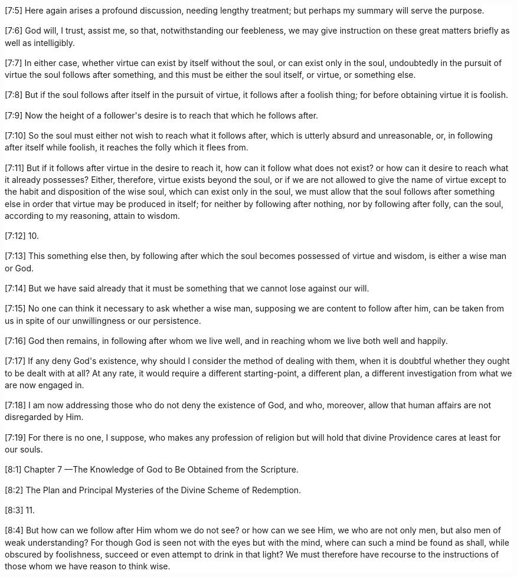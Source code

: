 [7:5] Here again arises a profound discussion, needing lengthy treatment; but perhaps my summary will serve the purpose.

[7:6] God will, I trust, assist me, so that, notwithstanding our feebleness, we may give instruction on these great matters briefly as well as intelligibly.

[7:7] In either case, whether virtue can exist by itself without the soul, or can exist only in the soul, undoubtedly in the pursuit of virtue the soul follows after something, and this must be either the soul itself, or virtue, or something else.

[7:8] But if the soul follows after itself in the pursuit of virtue, it follows after a foolish thing; for before obtaining virtue it is foolish.

[7:9] Now the height of a follower's desire is to reach that which he follows after.

[7:10] So the soul must either not wish to reach what it follows after, which is utterly absurd and unreasonable, or, in following after itself while foolish, it reaches the folly which it flees from.

[7:11] But if it follows after virtue in the desire to reach it, how can it follow what does not exist? or how can it desire to reach what it already possesses? Either, therefore, virtue exists beyond the soul, or if we are not allowed to give the name of virtue except to the habit and disposition of the wise soul, which can exist only in the soul, we must allow that the soul follows after something else in order that virtue may be produced in itself; for neither by following after nothing, nor by following after folly, can the soul, according to my reasoning, attain to wisdom.

[7:12] 10.

[7:13] This something else then, by following after which the soul becomes possessed of virtue and wisdom, is either a wise man or God.

[7:14] But we have said already that it must be something that we cannot lose against our will.

[7:15] No one can think it necessary to ask whether a wise man, supposing we are content to follow after him, can be taken from us in spite of our unwillingness or our persistence.

[7:16] God then remains, in following after whom we live well, and in reaching whom we live both well and happily.

[7:17] If any deny God's existence, why should I consider the method of dealing with them, when it is doubtful whether they ought to be dealt with at all? At any rate, it would require a different starting-point, a different plan, a different investigation from what we are now engaged in.

[7:18] I am now addressing those who do not deny the existence of God, and who, moreover, allow that human affairs are not disregarded by Him.

[7:19] For there is no one, I suppose, who makes any profession of religion but will hold that divine Providence cares at least for our souls.

[8:1] Chapter 7 —The Knowledge of God to Be Obtained from the Scripture.

[8:2] The Plan and Principal Mysteries of the Divine Scheme of Redemption.

[8:3] 11.

[8:4] But how can we follow after Him whom we do not see? or how can we see Him, we who are not only men, but also men of weak understanding? For though God is seen not with the eyes but with the mind, where can such a mind be found as shall, while obscured by foolishness, succeed or even attempt to drink in that light? We must therefore have recourse to the instructions of those whom we have reason to think wise.
